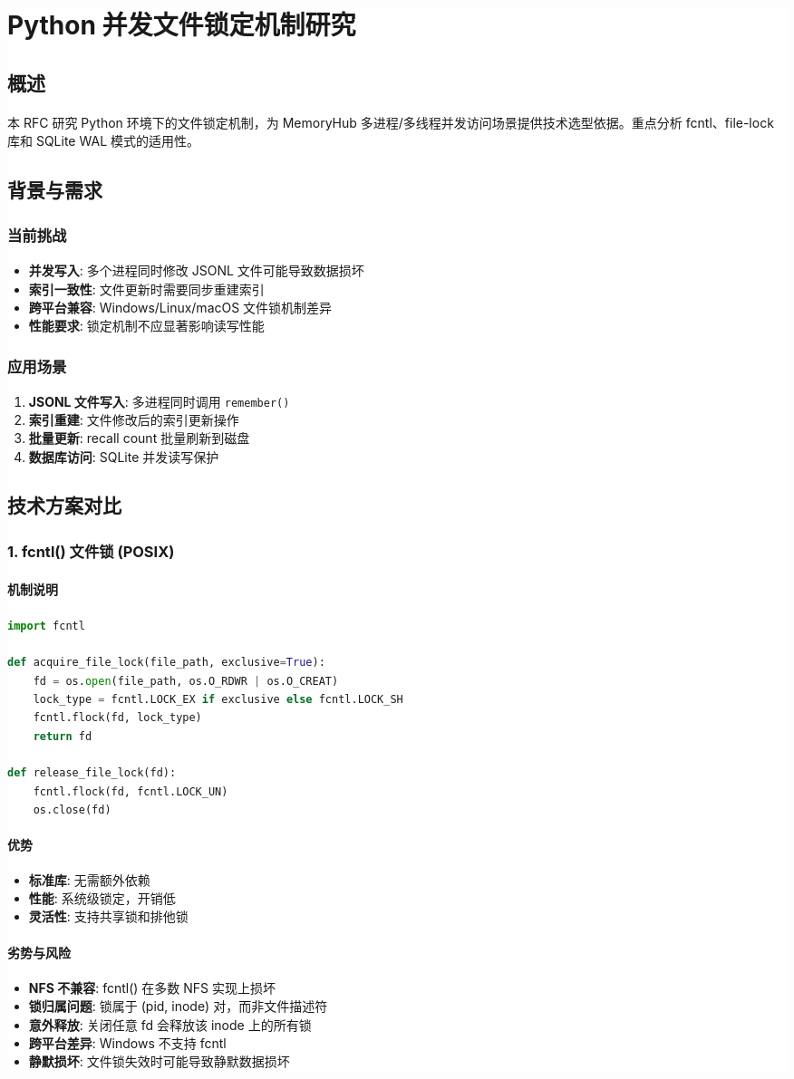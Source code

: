 # Python 并发文件锁定机制研究

## 概述

本 RFC 研究 Python 环境下的文件锁定机制，为 MemoryHub 多进程/多线程并发访问场景提供技术选型依据。重点分析 fcntl、file-lock 库和 SQLite WAL 模式的适用性。

## 背景与需求

### 当前挑战
- **并发写入**: 多个进程同时修改 JSONL 文件可能导致数据损坏
- **索引一致性**: 文件更新时需要同步重建索引
- **跨平台兼容**: Windows/Linux/macOS 文件锁机制差异
- **性能要求**: 锁定机制不应显著影响读写性能

### 应用场景
1. **JSONL 文件写入**: 多进程同时调用 `remember()` 
2. **索引重建**: 文件修改后的索引更新操作
3. **批量更新**: recall count 批量刷新到磁盘
4. **数据库访问**: SQLite 并发读写保护

## 技术方案对比

### 1. fcntl() 文件锁 (POSIX)

#### 机制说明
```python
import fcntl

def acquire_file_lock(file_path, exclusive=True):
    fd = os.open(file_path, os.O_RDWR | os.O_CREAT)
    lock_type = fcntl.LOCK_EX if exclusive else fcntl.LOCK_SH
    fcntl.flock(fd, lock_type)
    return fd

def release_file_lock(fd):
    fcntl.flock(fd, fcntl.LOCK_UN)
    os.close(fd)
```

#### 优势
- **标准库**: 无需额外依赖
- **性能**: 系统级锁定，开销低
- **灵活性**: 支持共享锁和排他锁

#### 劣势与风险
- **NFS 不兼容**: fcntl() 在多数 NFS 实现上损坏
- **锁归属问题**: 锁属于 (pid, inode) 对，而非文件描述符
- **意外释放**: 关闭任意 fd 会释放该 inode 上的所有锁
- **跨平台差异**: Windows 不支持 fcntl
- **静默损坏**: 文件锁失效时可能导致静默数据损坏
